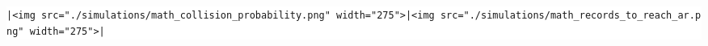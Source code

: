     |<img src="./simulations/math_collision_probability.png" width="275">|<img src="./simulations/math_records_to_reach_ar.png" width="275">|